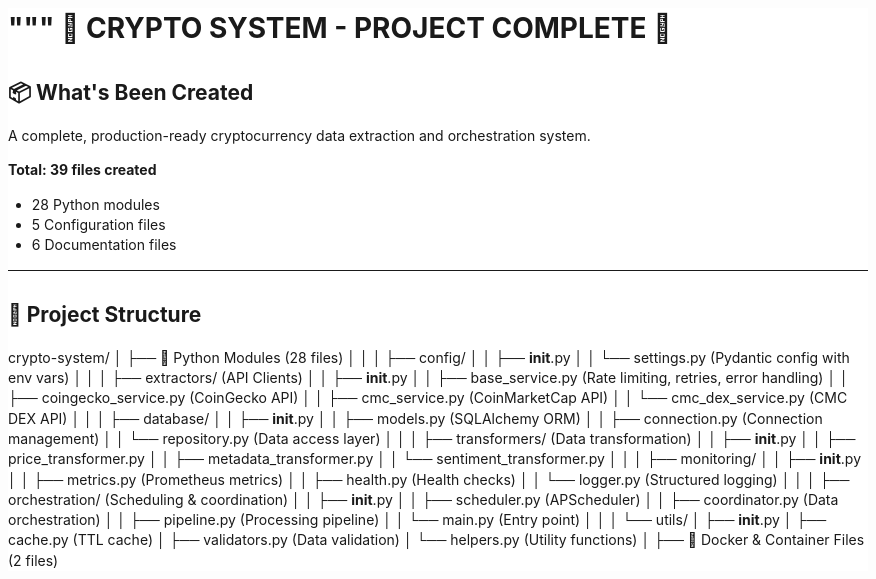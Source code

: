 """
🎉 CRYPTO SYSTEM - PROJECT COMPLETE 🎉
======================================

## 📦 What's Been Created

A complete, production-ready cryptocurrency data extraction and orchestration system.

**Total: 39 files created**
- 28 Python modules
- 5 Configuration files
- 6 Documentation files

---

## 📂 Project Structure

crypto-system/
│
├── 🐍 Python Modules (28 files)
│   │
│   ├── config/
│   │   ├── __init__.py
│   │   └── settings.py (Pydantic config with env vars)
│   │
│   ├── extractors/ (API Clients)
│   │   ├── __init__.py
│   │   ├── base_service.py (Rate limiting, retries, error handling)
│   │   ├── coingecko_service.py (CoinGecko API)
│   │   ├── cmc_service.py (CoinMarketCap API)
│   │   └── cmc_dex_service.py (CMC DEX API)
│   │
│   ├── database/
│   │   ├── __init__.py
│   │   ├── models.py (SQLAlchemy ORM)
│   │   ├── connection.py (Connection management)
│   │   └── repository.py (Data access layer)
│   │
│   ├── transformers/ (Data transformation)
│   │   ├── __init__.py
│   │   ├── price_transformer.py
│   │   ├── metadata_transformer.py
│   │   └── sentiment_transformer.py
│   │
│   ├── monitoring/
│   │   ├── __init__.py
│   │   ├── metrics.py (Prometheus metrics)
│   │   ├── health.py (Health checks)
│   │   └── logger.py (Structured logging)
│   │
│   ├── orchestration/ (Scheduling & coordination)
│   │   ├── __init__.py
│   │   ├── scheduler.py (APScheduler)
│   │   ├── coordinator.py (Data orchestration)
│   │   ├── pipeline.py (Processing pipeline)
│   │   └── main.py (Entry point)
│   │
│   └── utils/
│       ├── __init__.py
│       ├── cache.py (TTL cache)
│       ├── validators.py (Data validation)
│       └── helpers.py (Utility functions)
│
├── 🐳 Docker & Container Files (2 files)